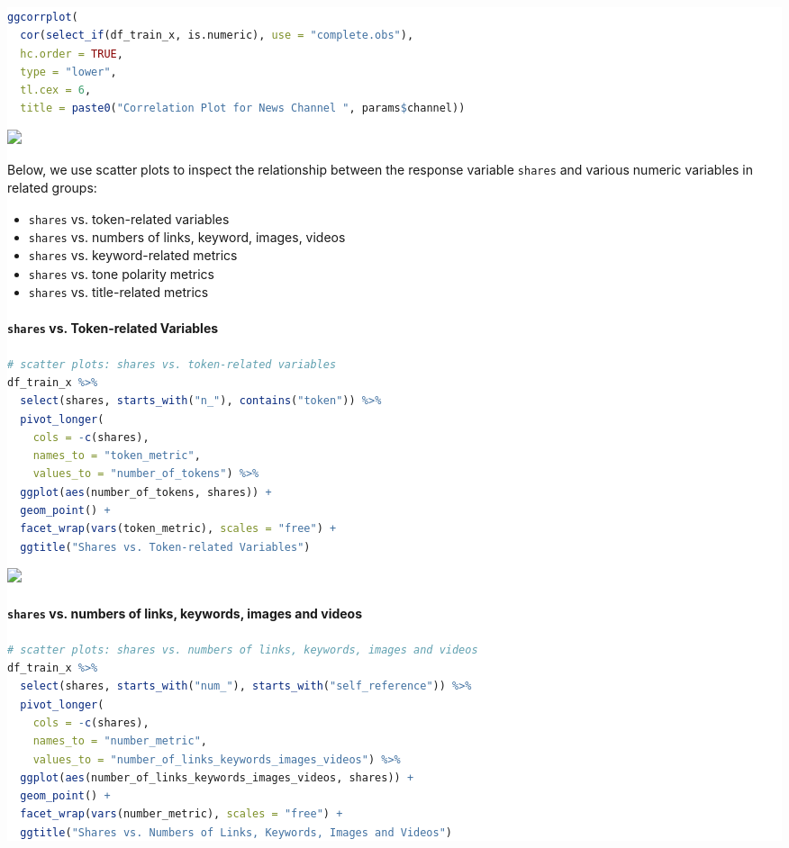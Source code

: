 ``` r
ggcorrplot(
  cor(select_if(df_train_x, is.numeric), use = "complete.obs"), 
  hc.order = TRUE, 
  type = "lower",
  tl.cex = 6,
  title = paste0("Correlation Plot for News Channel ", params$channel))
```

![](C:/Users/clh82/Dropbox/Notes/NCSU%20ST558%20R%20Programmin/Homework/ST558-Project2/images/bus/cor-1.png)

Below, we use scatter plots to inspect the relationship between the
response variable `shares` and various numeric variables in related
groups:

-   `shares` vs. token-related variables
-   `shares` vs. numbers of links, keyword, images, videos
-   `shares` vs. keyword-related metrics
-   `shares` vs. tone polarity metrics
-   `shares` vs. title-related metrics

#### `shares` vs. Token-related Variables

``` r
# scatter plots: shares vs. token-related variables
df_train_x %>% 
  select(shares, starts_with("n_"), contains("token")) %>% 
  pivot_longer(
    cols = -c(shares),
    names_to = "token_metric",
    values_to = "number_of_tokens") %>% 
  ggplot(aes(number_of_tokens, shares)) +
  geom_point() +
  facet_wrap(vars(token_metric), scales = "free") +
  ggtitle("Shares vs. Token-related Variables")
```

![](C:/Users/clh82/Dropbox/Notes/NCSU%20ST558%20R%20Programmin/Homework/ST558-Project2/images/bus/scatter1-1.png)

#### `shares` vs. numbers of links, keywords, images and videos

``` r
# scatter plots: shares vs. numbers of links, keywords, images and videos
df_train_x %>% 
  select(shares, starts_with("num_"), starts_with("self_reference")) %>% 
  pivot_longer(
    cols = -c(shares),
    names_to = "number_metric",
    values_to = "number_of_links_keywords_images_videos") %>% 
  ggplot(aes(number_of_links_keywords_images_videos, shares)) +
  geom_point() +
  facet_wrap(vars(number_metric), scales = "free") +
  ggtitle("Shares vs. Numbers of Links, Keywords, Images and Videos")
```
